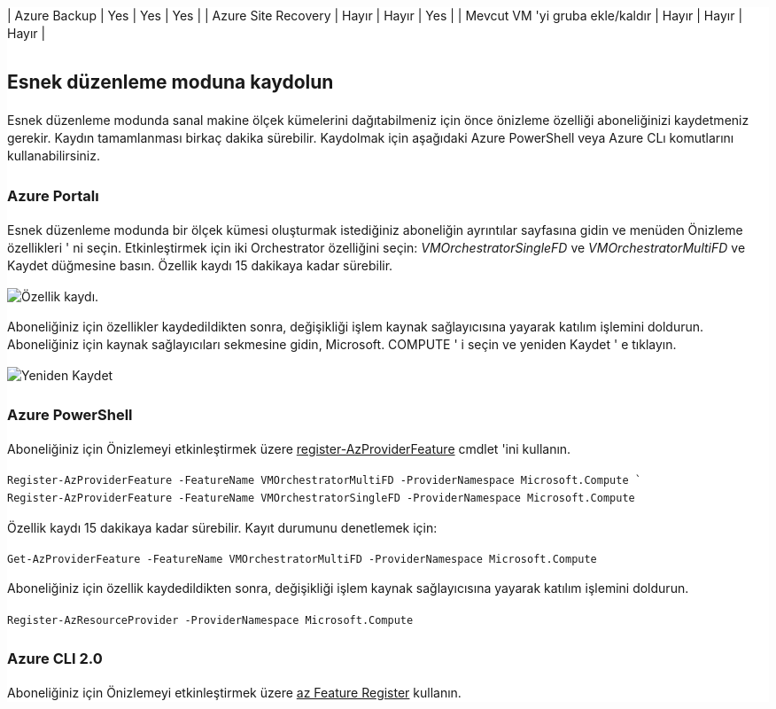 |         Azure Backup  |            Yes  |            Yes  |            Yes  |
|         Azure Site Recovery  |     Hayır  |            Hayır  |            Yes  |
|         Mevcut VM 'yi gruba ekle/kaldır  |            Hayır  |            Hayır  |            Hayır  | 


## <a name="register-for-flexible-orchestration-mode"></a>Esnek düzenleme moduna kaydolun
Esnek düzenleme modunda sanal makine ölçek kümelerini dağıtabilmeniz için önce önizleme özelliği aboneliğinizi kaydetmeniz gerekir. Kaydın tamamlanması birkaç dakika sürebilir. Kaydolmak için aşağıdaki Azure PowerShell veya Azure CLı komutlarını kullanabilirsiniz.

### <a name="azure-portal"></a>Azure Portalı
Esnek düzenleme modunda bir ölçek kümesi oluşturmak istediğiniz aboneliğin ayrıntılar sayfasına gidin ve menüden Önizleme özellikleri ' ni seçin. Etkinleştirmek için iki Orchestrator özelliğini seçin: _VMOrchestratorSingleFD_ ve _VMOrchestratorMultiFD_ ve Kaydet düğmesine basın. Özellik kaydı 15 dakikaya kadar sürebilir.

![Özellik kaydı.](https://user-images.githubusercontent.com/157768/110361543-04d95880-7ff5-11eb-91a7-2e98f4112ae0.png)

Aboneliğiniz için özellikler kaydedildikten sonra, değişikliği işlem kaynak sağlayıcısına yayarak katılım işlemini doldurun. Aboneliğiniz için kaynak sağlayıcıları sekmesine gidin, Microsoft. COMPUTE ' i seçin ve yeniden Kaydet ' e tıklayın.

![Yeniden Kaydet](https://user-images.githubusercontent.com/157768/110362176-cd1ee080-7ff5-11eb-8cc8-36aa967e267a.png)


### <a name="azure-powershell"></a>Azure PowerShell 
Aboneliğiniz için Önizlemeyi etkinleştirmek üzere [register-AzProviderFeature](/powershell/module/az.resources/register-azproviderfeature) cmdlet 'ini kullanın. 

```azurepowershell-interactive
Register-AzProviderFeature -FeatureName VMOrchestratorMultiFD -ProviderNamespace Microsoft.Compute `
Register-AzProviderFeature -FeatureName VMOrchestratorSingleFD -ProviderNamespace Microsoft.Compute  
```

Özellik kaydı 15 dakikaya kadar sürebilir. Kayıt durumunu denetlemek için: 

```azurepowershell-interactive
Get-AzProviderFeature -FeatureName VMOrchestratorMultiFD -ProviderNamespace Microsoft.Compute 
```

Aboneliğiniz için özellik kaydedildikten sonra, değişikliği işlem kaynak sağlayıcısına yayarak katılım işlemini doldurun. 

```azurepowershell-interactive
Register-AzResourceProvider -ProviderNamespace Microsoft.Compute 
```

### <a name="azure-cli-20"></a>Azure CLI 2.0 
Aboneliğiniz için Önizlemeyi etkinleştirmek üzere [az Feature Register](/cli/azure/feature#az_feature_register) kullanın. 
